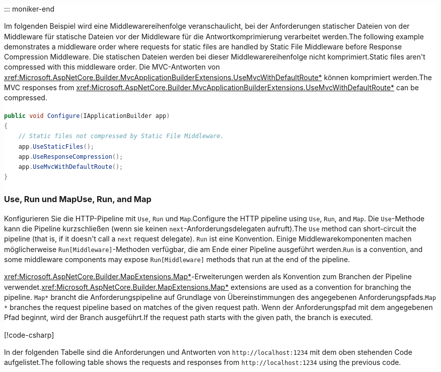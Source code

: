::: moniker-end

<span data-ttu-id="59e8b-178">Im folgenden Beispiel wird eine Middlewarereihenfolge veranschaulicht, bei der Anforderungen statischer Dateien von der Middleware für statische Dateien vor der Middleware für die Antwortkomprimierung verarbeitet werden.</span><span class="sxs-lookup"><span data-stu-id="59e8b-178">The following example demonstrates a middleware order where requests for static files are handled by Static File Middleware before Response Compression Middleware.</span></span> <span data-ttu-id="59e8b-179">Die statischen Dateien werden bei dieser Middlewarereihenfolge nicht komprimiert.</span><span class="sxs-lookup"><span data-stu-id="59e8b-179">Static files aren't compressed with this middleware order.</span></span> <span data-ttu-id="59e8b-180">Die MVC-Antworten von <xref:Microsoft.AspNetCore.Builder.MvcApplicationBuilderExtensions.UseMvcWithDefaultRoute*> können komprimiert werden.</span><span class="sxs-lookup"><span data-stu-id="59e8b-180">The MVC responses from <xref:Microsoft.AspNetCore.Builder.MvcApplicationBuilderExtensions.UseMvcWithDefaultRoute*> can be compressed.</span></span>

```csharp
public void Configure(IApplicationBuilder app)
{
    // Static files not compressed by Static File Middleware.
    app.UseStaticFiles();
    app.UseResponseCompression();
    app.UseMvcWithDefaultRoute();
}
```

### <a name="use-run-and-map"></a><span data-ttu-id="59e8b-181">Use, Run und Map</span><span class="sxs-lookup"><span data-stu-id="59e8b-181">Use, Run, and Map</span></span>

<span data-ttu-id="59e8b-182">Konfigurieren Sie die HTTP-Pipeline mit `Use`, `Run` und `Map`.</span><span class="sxs-lookup"><span data-stu-id="59e8b-182">Configure the HTTP pipeline using `Use`, `Run`, and `Map`.</span></span> <span data-ttu-id="59e8b-183">Die `Use`-Methode kann die Pipeline kurzschließen (wenn sie keinen `next`-Anforderungsdelegaten aufruft).</span><span class="sxs-lookup"><span data-stu-id="59e8b-183">The `Use` method can short-circuit the pipeline (that is, if it doesn't call a `next` request delegate).</span></span> <span data-ttu-id="59e8b-184">`Run` ist eine Konvention. Einige Middlewarekomponenten machen möglicherweise `Run[Middleware]`-Methoden verfügbar, die am Ende einer Pipeline ausgeführt werden.</span><span class="sxs-lookup"><span data-stu-id="59e8b-184">`Run` is a convention, and some middleware components may expose `Run[Middleware]` methods that run at the end of the pipeline.</span></span>

<span data-ttu-id="59e8b-185"><xref:Microsoft.AspNetCore.Builder.MapExtensions.Map*>-Erweiterungen werden als Konvention zum Branchen der Pipeline verwendet.</span><span class="sxs-lookup"><span data-stu-id="59e8b-185"><xref:Microsoft.AspNetCore.Builder.MapExtensions.Map*> extensions are used as a convention for branching the pipeline.</span></span> <span data-ttu-id="59e8b-186">`Map*` brancht die Anforderungspipeline auf Grundlage von Übereinstimmungen des angegebenen Anforderungspfads.</span><span class="sxs-lookup"><span data-stu-id="59e8b-186">`Map*` branches the request pipeline based on matches of the given request path.</span></span> <span data-ttu-id="59e8b-187">Wenn der Anforderungspfad mit dem angegebenen Pfad beginnt, wird der Branch ausgeführt.</span><span class="sxs-lookup"><span data-stu-id="59e8b-187">If the request path starts with the given path, the branch is executed.</span></span>

[!code-csharp[](index/snapshot/Chain/StartupMap.cs?name=snippet1)]

<span data-ttu-id="59e8b-188">In der folgenden Tabelle sind die Anforderungen und Antworten von `http://localhost:1234` mit dem oben stehenden Code aufgelistet.</span><span class="sxs-lookup"><span data-stu-id="59e8b-188">The following table shows the requests and responses from `http://localhost:1234` using the previous code.</span></span>
